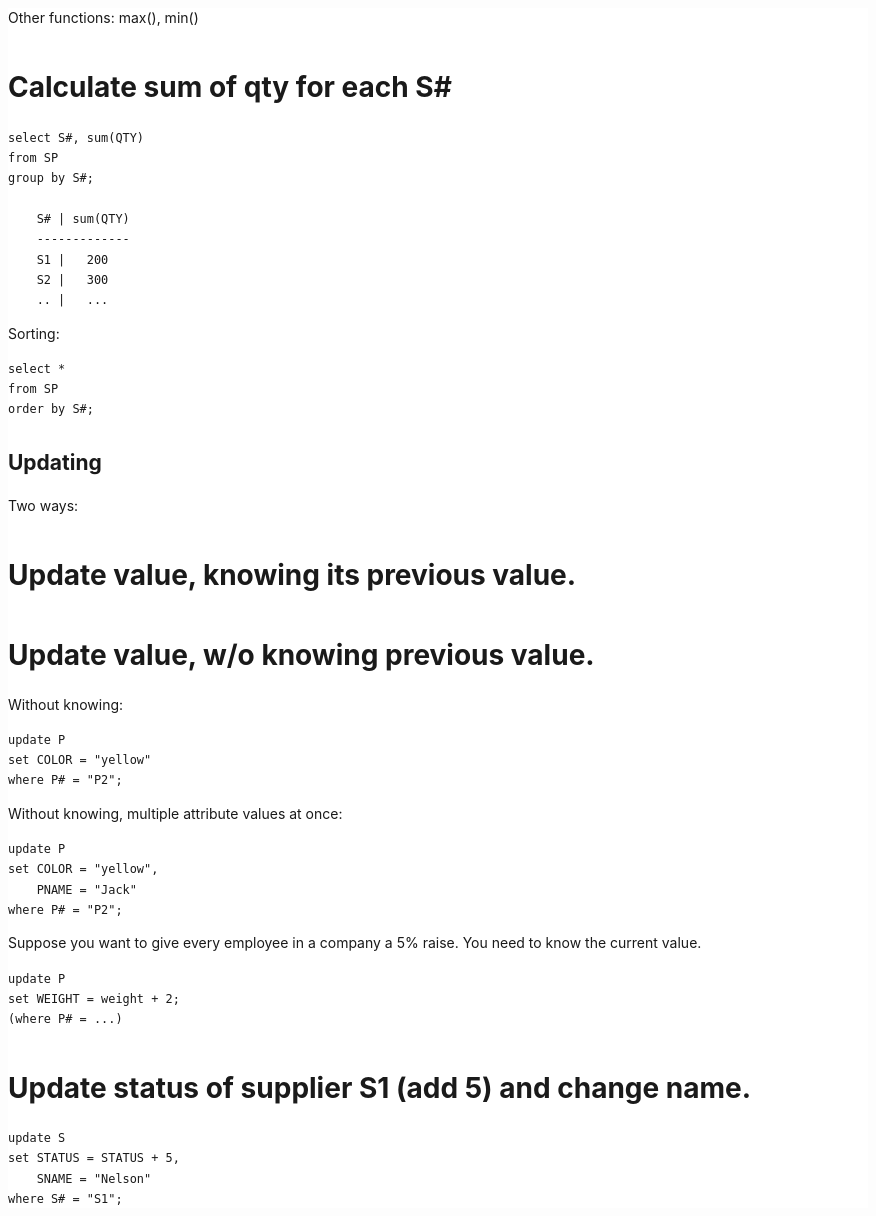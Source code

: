 Other functions: max(), min()

# Calculate sum of qty for each S\#

    select S#, sum(QTY)
    from SP
    group by S#;

        S# | sum(QTY)
        -------------
        S1 |   200
        S2 |   300
        .. |   ...

Sorting: 

    select * 
    from SP
    order by S#;

Updating
--------

Two ways: 
# Update value, knowing its previous value. 
# Update value, w/o knowing previous value. 

Without knowing: 

    update P
    set COLOR = "yellow" 
    where P# = "P2";

Without knowing, multiple attribute values at once: 

    update P
    set COLOR = "yellow", 
        PNAME = "Jack"
    where P# = "P2";

Suppose you want to give every employee in a company a 5% raise. You need to 
know the current value. 

    update P 
    set WEIGHT = weight + 2;
    (where P# = ...)

# Update status of supplier S1 (add 5) and change name. 

    update S
    set STATUS = STATUS + 5, 
        SNAME = "Nelson"
    where S# = "S1";
